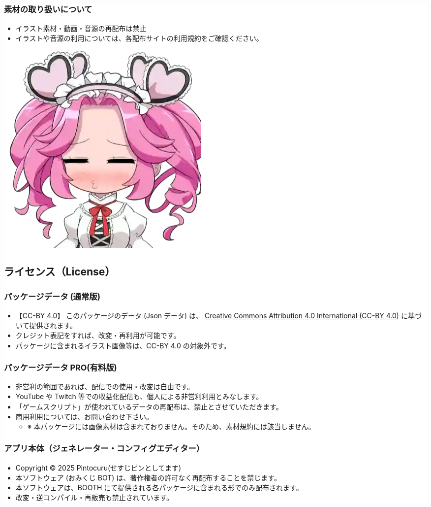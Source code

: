 ### 素材の取り扱いについて

- イラスト素材・動画・音源の再配布は禁止
- イラストや音源の利用については、各配布サイトの利用規約をご確認ください。

![](../EveryoneZunda/images/wink.webp)

## ライセンス（License）

### パッケージデータ (通常版)

- 【CC-BY 4.0】 このパッケージのデータ (Json データ) は、 [Creative Commons Attribution 4.0 International (CC-BY 4.0)](https://creativecommons.org/licenses/by/4.0/) に基づいて提供されます。
- クレジット表記をすれば、改変・再利用が可能です。
- パッケージに含まれるイラスト画像等は、CC-BY 4.0 の対象外です。

### パッケージデータ PRO(有料版)

- 非営利の範囲であれば、配信での使用・改変は自由です。
- YouTube や Twitch 等での収益化配信も、個人による非営利利用とみなします。
- 「ゲームスクリプト」が使われているデータの再配布は、禁止とさせていただきます。
- 商用利用については、お問い合わせ下さい。
	- ※ 本パッケージには画像素材は含まれておりません。そのため、素材規約には該当しません。

### アプリ本体（ジェネレーター・コンフィグエディター）

- Copyright © 2025 Pintocuru(せすじピンとしてます)
- 本ソフトウェア (おみくじ BOT) は、著作権者の許可なく再配布することを禁じます。
- 本ソフトウェアは、BOOTH にて提供される各パッケージに含まれる形でのみ配布されます。
- 改変・逆コンパイル・再販売も禁止されています。
